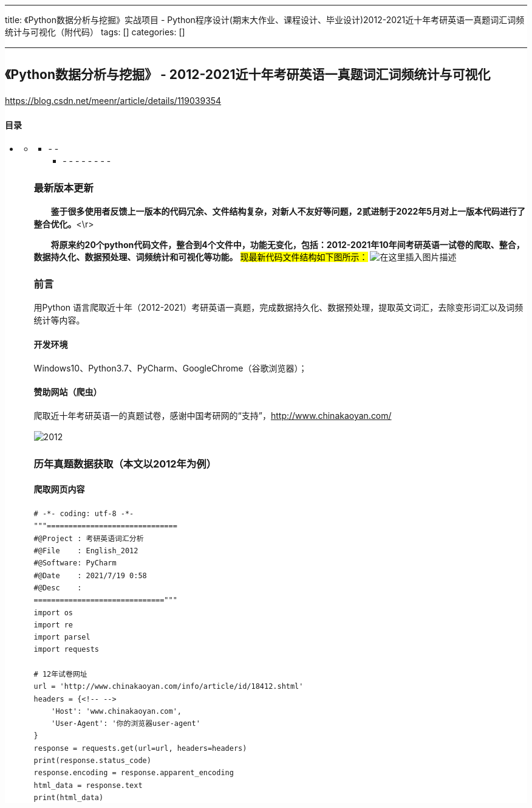 
--- 
title:  《Python数据分析与挖掘》实战项目 - Python程序设计(期末大作业、课程设计、毕业设计)2012-2021近十年考研英语一真题词汇词频统计与可视化（附代码） 
tags: []
categories: [] 

---
## 《Python数据分析与挖掘》 - 2012-2021近十年考研英语一真题词汇词频统计与可视化

 https://blog.csdn.net/meenr/article/details/119039354



#### 目录
- - <ul><li>- - <ul><li>- - - - - - - - 


### 最新版本更新

　　**鉴于很多使用者反馈上一版本的代码冗余、文件结构复杂，对新人不友好等问题，2贰进制于2022年5月对上一版本代码进行了整合优化。**&lt;\r&gt;

　　**将原来约20个python代码文件，整合到4个文件中，功能无变化，包括：2012-2021年10年间考研英语一试卷的爬取、整合，数据持久化、数据预处理、词频统计和可视化等功能。** <mark>现最新代码文件结构如下图所示：</mark> <img src="https://img-blog.csdnimg.cn/9922163ee0604c8298457769f344b149.png?x-oss-process=image/watermark,type_ZmFuZ3poZW5naGVpdGk,shadow_10,text_aHR0cHM6Ly9ibG9nLmNzZG4ubmV0L21lZW5y,size_15,color_222FFF,t_70#pic_center" alt="在这里插入图片描述" width="260">

### 前言

用Python 语言爬取近十年（2012-2021）考研英语一真题，完成数据持久化、数据预处理，提取英文词汇，去除变形词汇以及词频统计等内容。

#### 开发环境

Windows10、Python3.7、PyCharm、GoogleChrome（谷歌浏览器）；

#### 赞助网站（爬虫）

爬取近十年考研英语一的真题试卷，感谢中国考研网的“支持”，http://www.chinakaoyan.com/

<img src="https://img-blog.csdnimg.cn/d01c386ffcef49ceb10a9289e8e9d3ab.png?x-oss-process=image/watermark,type_ZmFuZ3poZW5naGVpdGk,shadow_10,text_aHR0cHM6Ly9ibG9nLmNzZG4ubmV0L21lZW5y,size_60,color_222FFF,t_70#pic_center" alt="2012" width="600">

### 历年真题数据获取（本文以2012年为例）

#### 爬取网页内容

```
# -*- coding: utf-8 -*-
"""==============================
#@Project : 考研英语词汇分析
#@File    : English_2012
#@Software: PyCharm
#@Date    : 2021/7/19 0:58
#@Desc    : 
=============================="""
import os
import re
import parsel
import requests

# 12年试卷网址
url = 'http://www.chinakaoyan.com/info/article/id/18412.shtml'
headers = {<!-- -->
    'Host': 'www.chinakaoyan.com',
    'User-Agent': '你的浏览器user-agent'
}
response = requests.get(url=url, headers=headers)
print(response.status_code)
response.encoding = response.apparent_encoding
html_data = response.text
print(html_data)
```